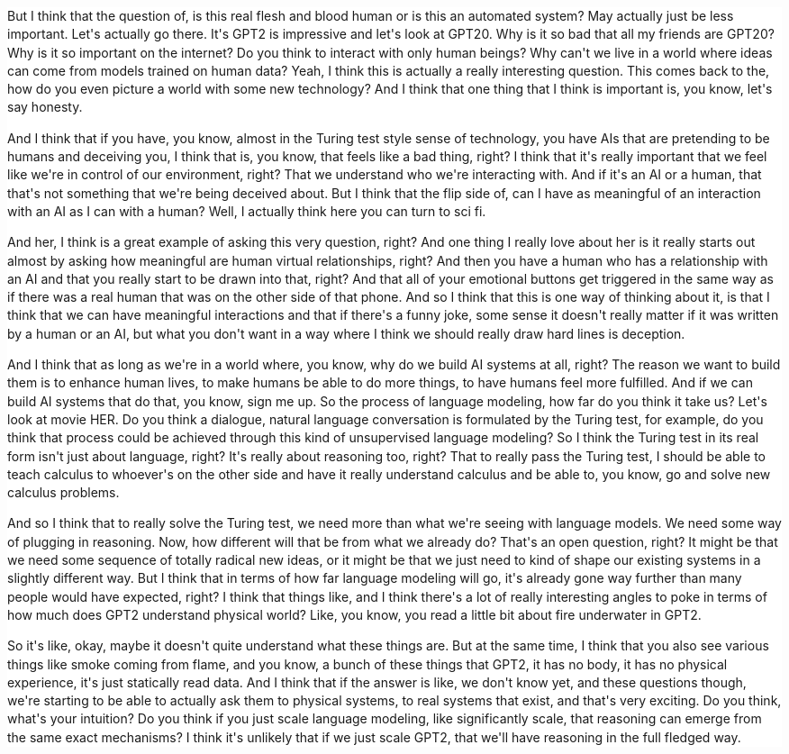 But I think that the question of, is this real flesh and blood human or is this an automated system? May actually just be less important. Let's actually go there. It's GPT2 is impressive and let's look at GPT20. Why is it so bad that all my friends are GPT20? Why is it so important on the internet? Do you think to interact with only human beings? Why can't we live in a world where ideas can come from models trained on human data? Yeah, I think this is actually a really interesting question. This comes back to the, how do you even picture a world with some new technology? And I think that one thing that I think is important is, you know, let's say honesty.

And I think that if you have, you know, almost in the Turing test style sense of technology, you have AIs that are pretending to be humans and deceiving you, I think that is, you know, that feels like a bad thing, right? I think that it's really important that we feel like we're in control of our environment, right? That we understand who we're interacting with. And if it's an AI or a human, that that's not something that we're being deceived about. But I think that the flip side of, can I have as meaningful of an interaction with an AI as I can with a human? Well, I actually think here you can turn to sci fi.

And her, I think is a great example of asking this very question, right? And one thing I really love about her is it really starts out almost by asking how meaningful are human virtual relationships, right? And then you have a human who has a relationship with an AI and that you really start to be drawn into that, right? And that all of your emotional buttons get triggered in the same way as if there was a real human that was on the other side of that phone. And so I think that this is one way of thinking about it, is that I think that we can have meaningful interactions and that if there's a funny joke, some sense it doesn't really matter if it was written by a human or an AI, but what you don't want in a way where I think we should really draw hard lines is deception.

And I think that as long as we're in a world where, you know, why do we build AI systems at all, right? The reason we want to build them is to enhance human lives, to make humans be able to do more things, to have humans feel more fulfilled. And if we can build AI systems that do that, you know, sign me up. So the process of language modeling, how far do you think it take us? Let's look at movie HER. Do you think a dialogue, natural language conversation is formulated by the Turing test, for example, do you think that process could be achieved through this kind of unsupervised language modeling? So I think the Turing test in its real form isn't just about language, right? It's really about reasoning too, right? That to really pass the Turing test, I should be able to teach calculus to whoever's on the other side and have it really understand calculus and be able to, you know, go and solve new calculus problems.

And so I think that to really solve the Turing test, we need more than what we're seeing with language models. We need some way of plugging in reasoning. Now, how different will that be from what we already do? That's an open question, right? It might be that we need some sequence of totally radical new ideas, or it might be that we just need to kind of shape our existing systems in a slightly different way. But I think that in terms of how far language modeling will go, it's already gone way further than many people would have expected, right? I think that things like, and I think there's a lot of really interesting angles to poke in terms of how much does GPT2 understand physical world? Like, you know, you read a little bit about fire underwater in GPT2.

So it's like, okay, maybe it doesn't quite understand what these things are. But at the same time, I think that you also see various things like smoke coming from flame, and you know, a bunch of these things that GPT2, it has no body, it has no physical experience, it's just statically read data. And I think that if the answer is like, we don't know yet, and these questions though, we're starting to be able to actually ask them to physical systems, to real systems that exist, and that's very exciting. Do you think, what's your intuition? Do you think if you just scale language modeling, like significantly scale, that reasoning can emerge from the same exact mechanisms? I think it's unlikely that if we just scale GPT2, that we'll have reasoning in the full fledged way.
